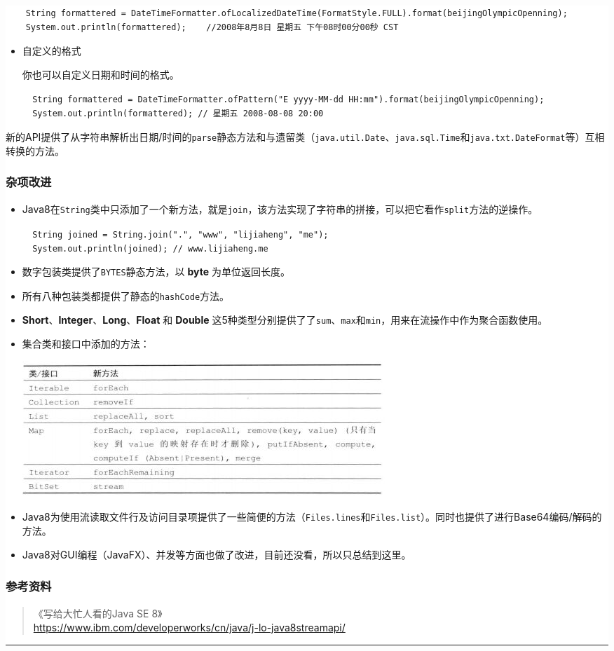         String formattered = DateTimeFormatter.ofLocalizedDateTime(FormatStyle.FULL).format(beijingOlympicOpenning);
        System.out.println(formattered);    //2008年8月8日 星期五 下午08时00分00秒 CST

* 自定义的格式

    你也可以自定义日期和时间的格式。

        String formattered = DateTimeFormatter.ofPattern("E yyyy-MM-dd HH:mm").format(beijingOlympicOpenning);
        System.out.println(formattered); // 星期五 2008-08-08 20:00

新的API提供了从字符串解析出日期/时间的`parse`静态方法和与遗留类（`java.util.Date`、`java.sql.Time`和`java.txt.DateFormat`等）互相转换的方法。

### 杂项改进

* Java8在`String`类中只添加了一个新方法，就是`join`，该方法实现了字符串的拼接，可以把它看作`split`方法的逆操作。

        String joined = String.join(".", "www", "lijiaheng", "me");
        System.out.println(joined); // www.lijiaheng.me

* 数字包装类提供了`BYTES`静态方法，以 **byte** 为单位返回长度。

* 所有八种包装类都提供了静态的`hashCode`方法。

* **Short**、**Integer**、**Long**、**Float** 和 **Double** 这5种类型分别提供了了`sum`、`max`和`min`，用来在流操作中作为聚合函数使用。

* 集合类和接口中添加的方法：

    ![](/img/in-post/2017-10-23-java-8-new-features/4.jpg)

* Java8为使用流读取文件行及访问目录项提供了一些简便的方法（`Files.lines`和`Files.list`）。同时也提供了进行Base64编码/解码的方法。

* Java8对GUI编程（JavaFX）、并发等方面也做了改进，目前还没看，所以只总结到这里。

### 参考资料
>《写给大忙人看的Java SE 8》  
https://www.ibm.com/developerworks/cn/java/j-lo-java8streamapi/

---

